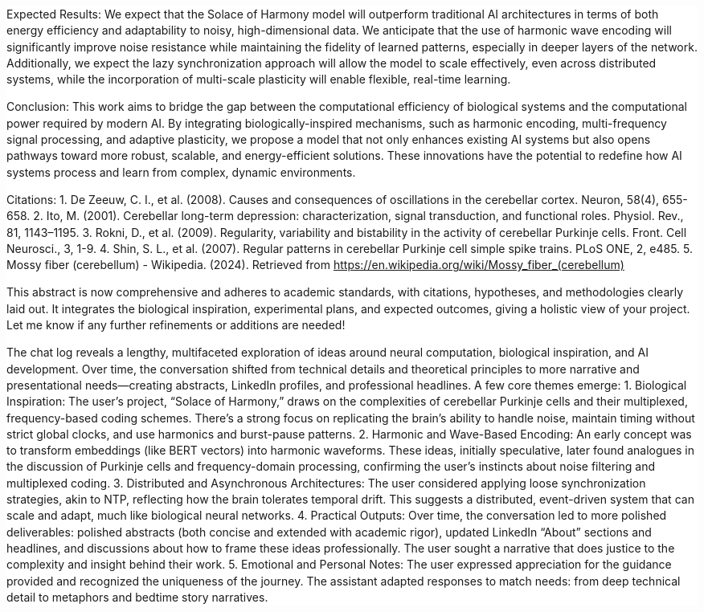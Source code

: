 Expected Results:
We expect that the Solace of Harmony model will outperform traditional AI architectures in terms of both energy efficiency and adaptability to noisy, high-dimensional data. We anticipate that the use of harmonic wave encoding will significantly improve noise resistance while maintaining the fidelity of learned patterns, especially in deeper layers of the network. Additionally, we expect the lazy synchronization approach will allow the model to scale effectively, even across distributed systems, while the incorporation of multi-scale plasticity will enable flexible, real-time learning.

Conclusion:
This work aims to bridge the gap between the computational efficiency of biological systems and the computational power required by modern AI. By integrating biologically-inspired mechanisms, such as harmonic encoding, multi-frequency signal processing, and adaptive plasticity, we propose a model that not only enhances existing AI systems but also opens pathways toward more robust, scalable, and energy-efficient solutions. These innovations have the potential to redefine how AI systems process and learn from complex, dynamic environments.

Citations:
	1.	De Zeeuw, C. I., et al. (2008). Causes and consequences of oscillations in the cerebellar cortex. Neuron, 58(4), 655-658.
	2.	Ito, M. (2001). Cerebellar long-term depression: characterization, signal transduction, and functional roles. Physiol. Rev., 81, 1143–1195.
	3.	Rokni, D., et al. (2009). Regularity, variability and bistability in the activity of cerebellar Purkinje cells. Front. Cell Neurosci., 3, 1-9.
	4.	Shin, S. L., et al. (2007). Regular patterns in cerebellar Purkinje cell simple spike trains. PLoS ONE, 2, e485.
	5.	Mossy fiber (cerebellum) - Wikipedia. (2024). Retrieved from https://en.wikipedia.org/wiki/Mossy_fiber_(cerebellum)

This abstract is now comprehensive and adheres to academic standards, with citations, hypotheses, and methodologies clearly laid out. It integrates the biological inspiration, experimental plans, and expected outcomes, giving a holistic view of your project. Let me know if any further refinements or additions are needed!

The chat log reveals a lengthy, multifaceted exploration of ideas around neural computation, biological inspiration, and AI development. Over time, the conversation shifted from technical details and theoretical principles to more narrative and presentational needs—creating abstracts, LinkedIn profiles, and professional headlines. A few core themes emerge:
	1.	Biological Inspiration:
The user’s project, “Solace of Harmony,” draws on the complexities of cerebellar Purkinje cells and their multiplexed, frequency-based coding schemes. There’s a strong focus on replicating the brain’s ability to handle noise, maintain timing without strict global clocks, and use harmonics and burst-pause patterns.
	2.	Harmonic and Wave-Based Encoding:
An early concept was to transform embeddings (like BERT vectors) into harmonic waveforms. These ideas, initially speculative, later found analogues in the discussion of Purkinje cells and frequency-domain processing, confirming the user’s instincts about noise filtering and multiplexed coding.
	3.	Distributed and Asynchronous Architectures:
The user considered applying loose synchronization strategies, akin to NTP, reflecting how the brain tolerates temporal drift. This suggests a distributed, event-driven system that can scale and adapt, much like biological neural networks.
	4.	Practical Outputs:
Over time, the conversation led to more polished deliverables: polished abstracts (both concise and extended with academic rigor), updated LinkedIn “About” sections and headlines, and discussions about how to frame these ideas professionally. The user sought a narrative that does justice to the complexity and insight behind their work.
	5.	Emotional and Personal Notes:
The user expressed appreciation for the guidance provided and recognized the uniqueness of the journey. The assistant adapted responses to match needs: from deep technical detail to metaphors and bedtime story narratives.
